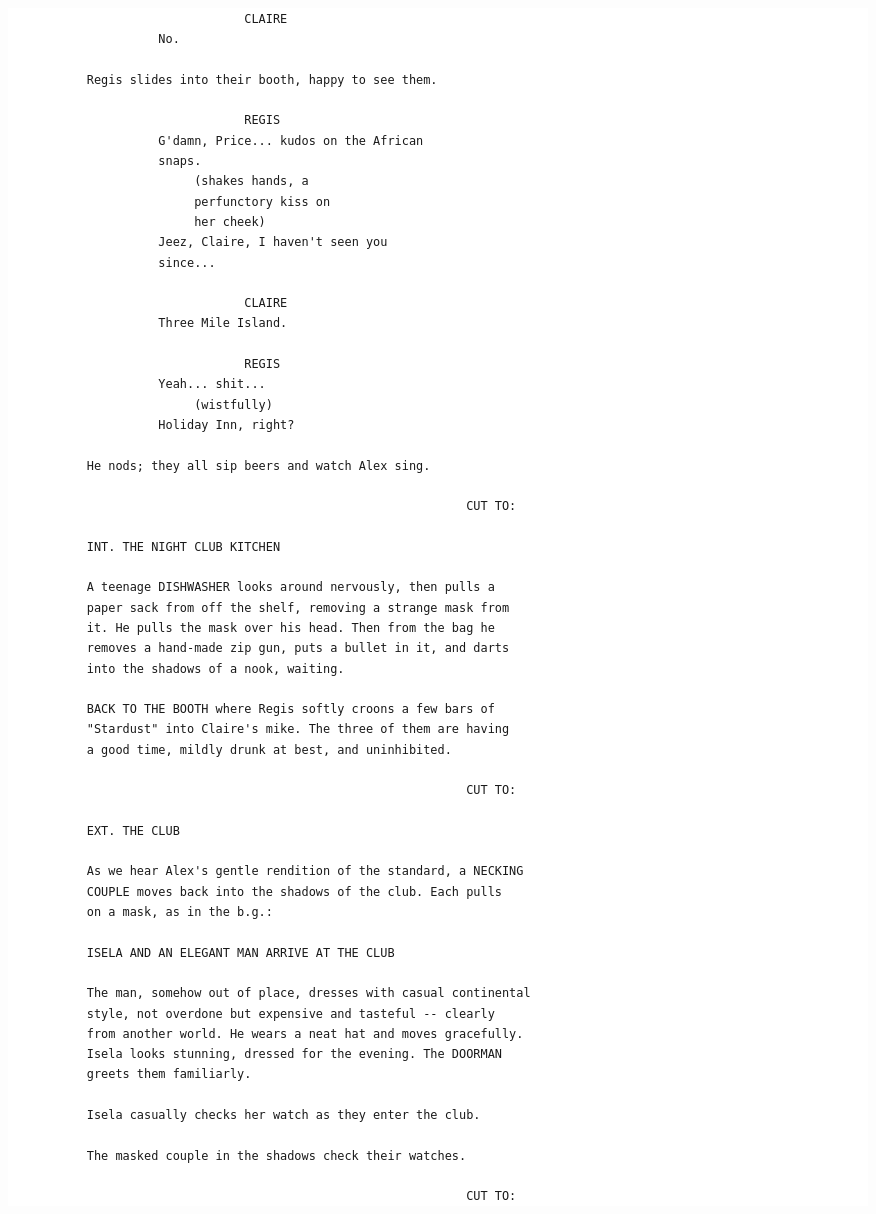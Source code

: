                                     CLAIRE
                         No.

               Regis slides into their booth, happy to see them.

                                     REGIS
                         G'damn, Price... kudos on the African 
                         snaps.
                              (shakes hands, a 
                              perfunctory kiss on 
                              her cheek)
                         Jeez, Claire, I haven't seen you 
                         since...

                                     CLAIRE
                         Three Mile Island.

                                     REGIS
                         Yeah... shit...
                              (wistfully)
                         Holiday Inn, right?

               He nods; they all sip beers and watch Alex sing.

                                                                    CUT TO:

               INT. THE NIGHT CLUB KITCHEN

               A teenage DISHWASHER looks around nervously, then pulls a 
               paper sack from off the shelf, removing a strange mask from 
               it. He pulls the mask over his head. Then from the bag he 
               removes a hand-made zip gun, puts a bullet in it, and darts 
               into the shadows of a nook, waiting.

               BACK TO THE BOOTH where Regis softly croons a few bars of 
               "Stardust" into Claire's mike. The three of them are having 
               a good time, mildly drunk at best, and uninhibited.

                                                                    CUT TO:

               EXT. THE CLUB

               As we hear Alex's gentle rendition of the standard, a NECKING 
               COUPLE moves back into the shadows of the club. Each pulls 
               on a mask, as in the b.g.:

               ISELA AND AN ELEGANT MAN ARRIVE AT THE CLUB

               The man, somehow out of place, dresses with casual continental 
               style, not overdone but expensive and tasteful -- clearly 
               from another world. He wears a neat hat and moves gracefully. 
               Isela looks stunning, dressed for the evening. The DOORMAN 
               greets them familiarly.

               Isela casually checks her watch as they enter the club.

               The masked couple in the shadows check their watches.

                                                                    CUT TO:
